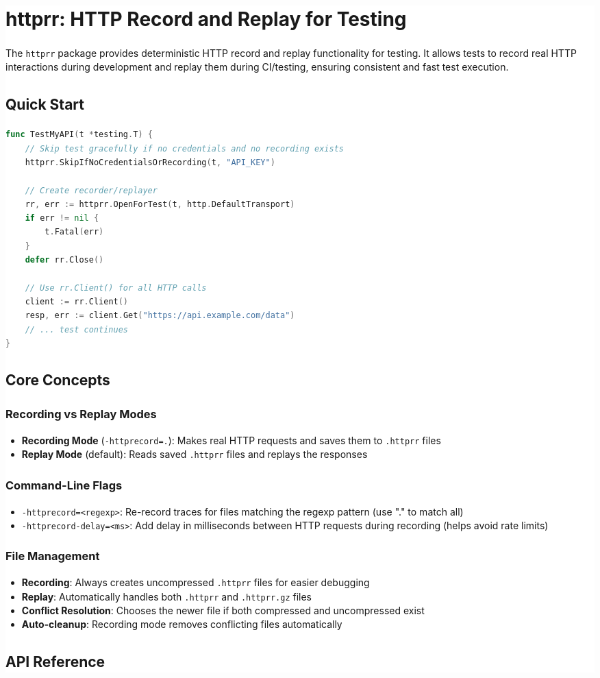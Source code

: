 # httprr: HTTP Record and Replay for Testing

The `httprr` package provides deterministic HTTP record and replay functionality for testing. It allows tests to record real HTTP interactions during development and replay them during CI/testing, ensuring consistent and fast test execution.

## Quick Start

```go
func TestMyAPI(t *testing.T) {
    // Skip test gracefully if no credentials and no recording exists
    httprr.SkipIfNoCredentialsOrRecording(t, "API_KEY")
    
    // Create recorder/replayer
    rr, err := httprr.OpenForTest(t, http.DefaultTransport)
    if err != nil {
        t.Fatal(err)
    }
    defer rr.Close()
    
    // Use rr.Client() for all HTTP calls
    client := rr.Client()
    resp, err := client.Get("https://api.example.com/data")
    // ... test continues
}
```

## Core Concepts

### Recording vs Replay Modes

- **Recording Mode** (`-httprecord=.`): Makes real HTTP requests and saves them to `.httprr` files
- **Replay Mode** (default): Reads saved `.httprr` files and replays the responses

### Command-Line Flags

- `-httprecord=<regexp>`: Re-record traces for files matching the regexp pattern (use "." to match all)
- `-httprecord-delay=<ms>`: Add delay in milliseconds between HTTP requests during recording (helps avoid rate limits)

### File Management

- **Recording**: Always creates uncompressed `.httprr` files for easier debugging
- **Replay**: Automatically handles both `.httprr` and `.httprr.gz` files
- **Conflict Resolution**: Chooses the newer file if both compressed and uncompressed exist
- **Auto-cleanup**: Recording mode removes conflicting files automatically

## API Reference
